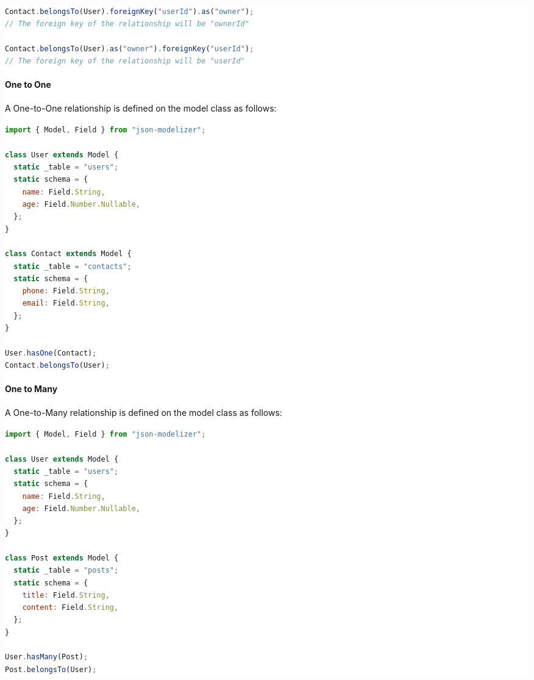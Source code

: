    ```javascript
   Contact.belongsTo(User).foreignKey("userId").as("owner");
   // The foreign key of the relationship will be "ownerId"

   Contact.belongsTo(User).as("owner").foreignKey("userId");
   // The foreign key of the relationship will be "userId"
   ```

#### One to One

A One-to-One relationship is defined on the model class as follows:

```javascript
import { Model, Field } from "json-modelizer";

class User extends Model {
  static _table = "users";
  static schema = {
    name: Field.String,
    age: Field.Number.Nullable,
  };
}

class Contact extends Model {
  static _table = "contacts";
  static schema = {
    phone: Field.String,
    email: Field.String,
  };
}

User.hasOne(Contact);
Contact.belongsTo(User);
```

#### One to Many

A One-to-Many relationship is defined on the model class as follows:

```javascript
import { Model, Field } from "json-modelizer";

class User extends Model {
  static _table = "users";
  static schema = {
    name: Field.String,
    age: Field.Number.Nullable,
  };
}

class Post extends Model {
  static _table = "posts";
  static schema = {
    title: Field.String,
    content: Field.String,
  };
}

User.hasMany(Post);
Post.belongsTo(User);
```
